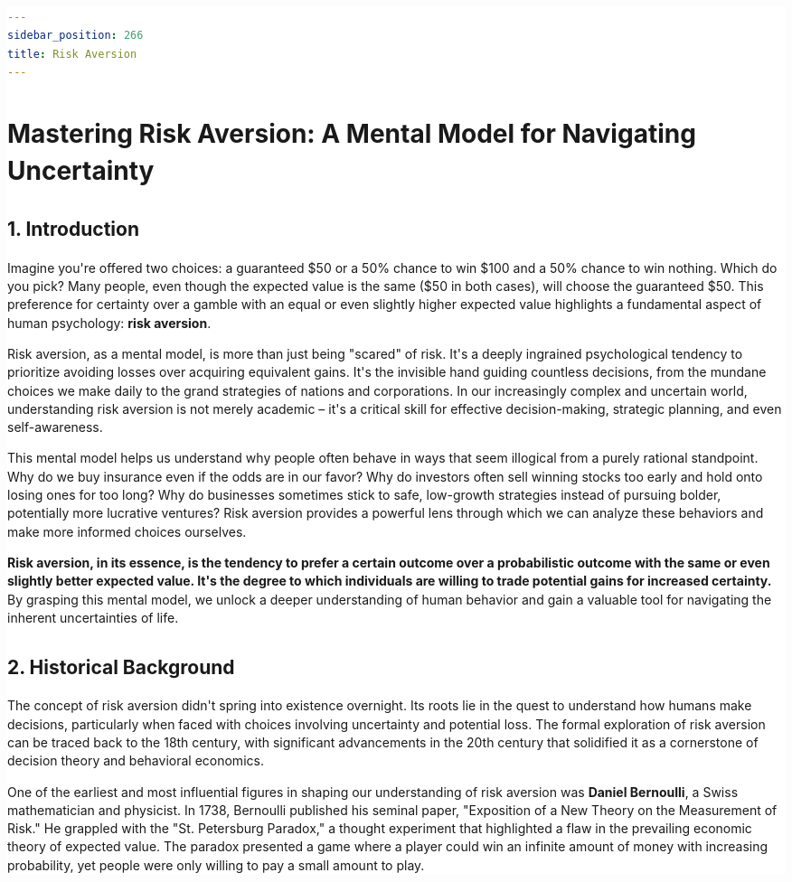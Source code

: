 ```yaml
---
sidebar_position: 266
title: Risk Aversion
---
```


# Mastering Risk Aversion: A Mental Model for Navigating Uncertainty

## 1. Introduction

Imagine you're offered two choices: a guaranteed \$50 or a 50% chance to win \$100 and a 50% chance to win nothing. Which do you pick?  Many people, even though the expected value is the same (\$50 in both cases), will choose the guaranteed \$50. This preference for certainty over a gamble with an equal or even slightly higher expected value highlights a fundamental aspect of human psychology: **risk aversion**.

Risk aversion, as a mental model, is more than just being "scared" of risk. It's a deeply ingrained psychological tendency to prioritize avoiding losses over acquiring equivalent gains. It's the invisible hand guiding countless decisions, from the mundane choices we make daily to the grand strategies of nations and corporations. In our increasingly complex and uncertain world, understanding risk aversion is not merely academic – it's a critical skill for effective decision-making, strategic planning, and even self-awareness.

This mental model helps us understand why people often behave in ways that seem illogical from a purely rational standpoint.  Why do we buy insurance even if the odds are in our favor? Why do investors often sell winning stocks too early and hold onto losing ones for too long? Why do businesses sometimes stick to safe, low-growth strategies instead of pursuing bolder, potentially more lucrative ventures?  Risk aversion provides a powerful lens through which we can analyze these behaviors and make more informed choices ourselves.

**Risk aversion, in its essence, is the tendency to prefer a certain outcome over a probabilistic outcome with the same or even slightly better expected value. It's the degree to which individuals are willing to trade potential gains for increased certainty.**  By grasping this mental model, we unlock a deeper understanding of human behavior and gain a valuable tool for navigating the inherent uncertainties of life.

## 2. Historical Background

The concept of risk aversion didn't spring into existence overnight. Its roots lie in the quest to understand how humans make decisions, particularly when faced with choices involving uncertainty and potential loss.  The formal exploration of risk aversion can be traced back to the 18th century, with significant advancements in the 20th century that solidified it as a cornerstone of decision theory and behavioral economics.

One of the earliest and most influential figures in shaping our understanding of risk aversion was **Daniel Bernoulli**, a Swiss mathematician and physicist. In 1738, Bernoulli published his seminal paper, "Exposition of a New Theory on the Measurement of Risk."  He grappled with the "St. Petersburg Paradox," a thought experiment that highlighted a flaw in the prevailing economic theory of expected value. The paradox presented a game where a player could win an infinite amount of money with increasing probability, yet people were only willing to pay a small amount to play.
